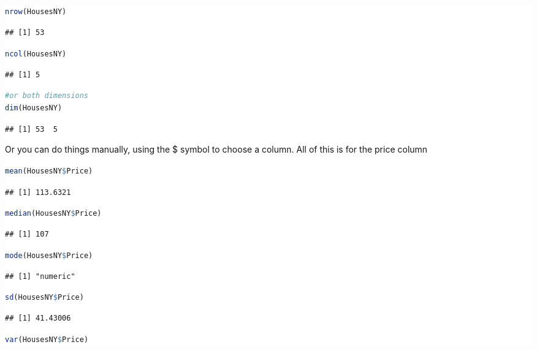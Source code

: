 
```r
nrow(HousesNY)
```

```
## [1] 53
```

```r
ncol(HousesNY)
```

```
## [1] 5
```

```r
#or both dimensions
dim(HousesNY)
```

```
## [1] 53  5
```

Or you can do things manually, using the \$ symbol to choose a column. All of this is for the price column


```r
mean(HousesNY$Price)
```

```
## [1] 113.6321
```

```r
median(HousesNY$Price)
```

```
## [1] 107
```

```r
mode(HousesNY$Price)
```

```
## [1] "numeric"
```

```r
sd(HousesNY$Price)
```

```
## [1] 41.43006
```

```r
var(HousesNY$Price)
```
